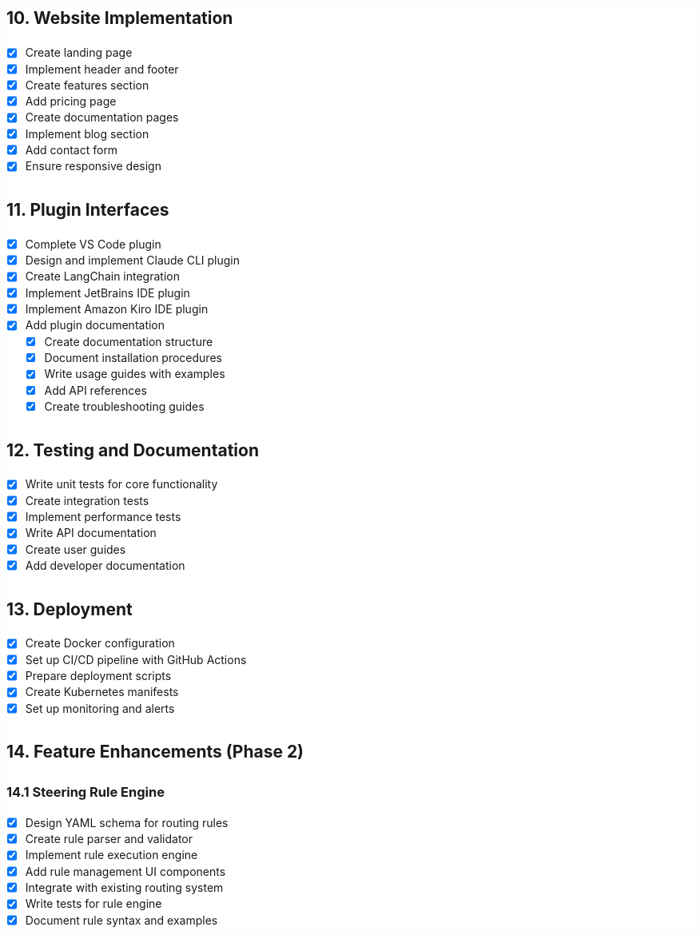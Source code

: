 ## 10. Website Implementation
- [x] Create landing page
- [x] Implement header and footer
- [x] Create features section
- [x] Add pricing page
- [x] Create documentation pages
- [x] Implement blog section
- [x] Add contact form
- [x] Ensure responsive design

## 11. Plugin Interfaces
- [x] Complete VS Code plugin
- [x] Design and implement Claude CLI plugin
- [x] Create LangChain integration
- [x] Implement JetBrains IDE plugin
- [x] Implement Amazon Kiro IDE plugin
- [x] Add plugin documentation
  - [x] Create documentation structure
  - [x] Document installation procedures
  - [x] Write usage guides with examples
  - [x] Add API references
  - [x] Create troubleshooting guides

## 12. Testing and Documentation
- [x] Write unit tests for core functionality
- [x] Create integration tests
- [x] Implement performance tests
- [x] Write API documentation
- [x] Create user guides
- [x] Add developer documentation

## 13. Deployment
- [x] Create Docker configuration
- [x] Set up CI/CD pipeline with GitHub Actions
- [x] Prepare deployment scripts
- [x] Create Kubernetes manifests
- [x] Set up monitoring and alerts

## 14. Feature Enhancements (Phase 2)
### 14.1 Steering Rule Engine
- [x] Design YAML schema for routing rules
- [x] Create rule parser and validator
- [x] Implement rule execution engine
- [x] Add rule management UI components
- [x] Integrate with existing routing system
- [x] Write tests for rule engine
- [x] Document rule syntax and examples
